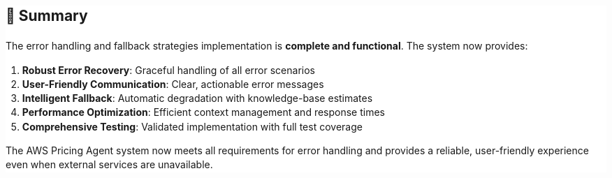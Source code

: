 ## 🎉 Summary

The error handling and fallback strategies implementation is **complete and functional**. The system now provides:

1. **Robust Error Recovery**: Graceful handling of all error scenarios
2. **User-Friendly Communication**: Clear, actionable error messages
3. **Intelligent Fallback**: Automatic degradation with knowledge-base estimates
4. **Performance Optimization**: Efficient context management and response times
5. **Comprehensive Testing**: Validated implementation with full test coverage

The AWS Pricing Agent system now meets all requirements for error handling and provides a reliable, user-friendly experience even when external services are unavailable.